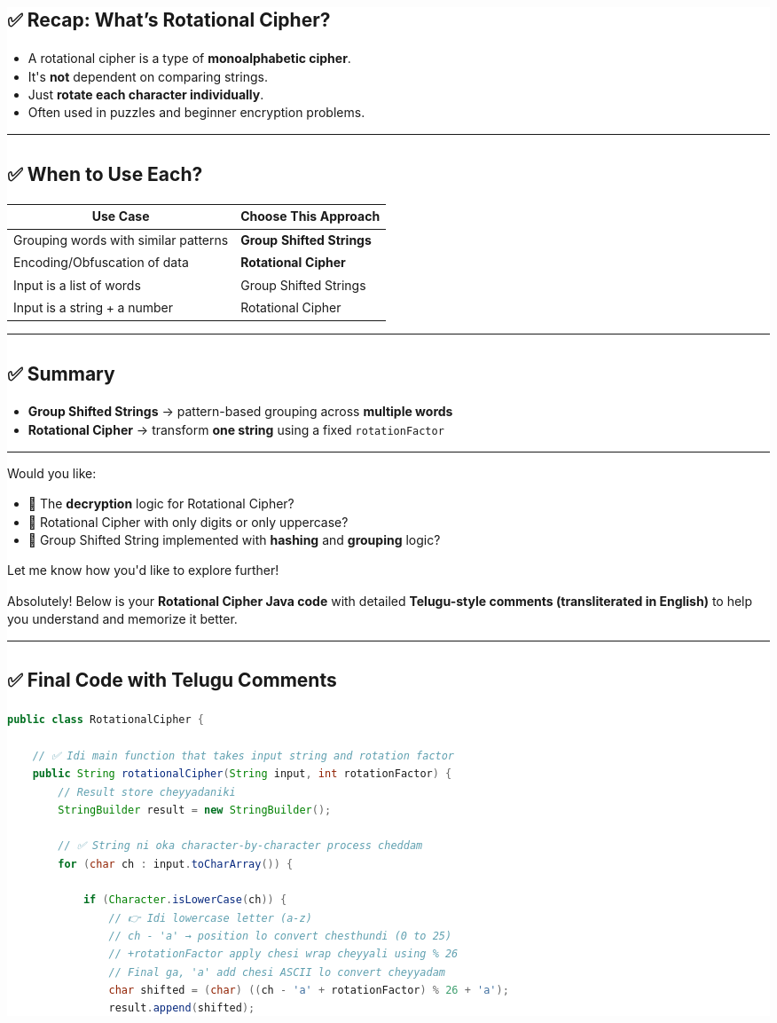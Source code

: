 
## ✅ Recap: What’s Rotational Cipher?

* A rotational cipher is a type of **monoalphabetic cipher**.
* It's **not** dependent on comparing strings.
* Just **rotate each character individually**.
* Often used in puzzles and beginner encryption problems.

---

## ✅ When to Use Each?

| Use Case                             | Choose This Approach      |
| ------------------------------------ | ------------------------- |
| Grouping words with similar patterns | **Group Shifted Strings** |
| Encoding/Obfuscation of data         | **Rotational Cipher**     |
| Input is a list of words             | Group Shifted Strings     |
| Input is a string + a number         | Rotational Cipher         |

---

## ✅ Summary

* **Group Shifted Strings** → pattern-based grouping across **multiple words**
* **Rotational Cipher** → transform **one string** using a fixed `rotationFactor`

---

Would you like:

* 🔁 The **decryption** logic for Rotational Cipher?
* 🧩 Rotational Cipher with only digits or only uppercase?
* 🎯 Group Shifted String implemented with **hashing** and **grouping** logic?

Let me know how you'd like to explore further!


Absolutely! Below is your **Rotational Cipher Java code** with detailed **Telugu-style comments (transliterated in English)** to help you understand and memorize it better.

---

## ✅ Final Code with Telugu Comments

```java
public class RotationalCipher {

    // ✅ Idi main function that takes input string and rotation factor
    public String rotationalCipher(String input, int rotationFactor) {
        // Result store cheyyadaniki
        StringBuilder result = new StringBuilder();

        // ✅ String ni oka character-by-character process cheddam
        for (char ch : input.toCharArray()) {
            
            if (Character.isLowerCase(ch)) {
                // 👉 Idi lowercase letter (a-z)
                // ch - 'a' → position lo convert chesthundi (0 to 25)
                // +rotationFactor apply chesi wrap cheyyali using % 26
                // Final ga, 'a' add chesi ASCII lo convert cheyyadam
                char shifted = (char) ((ch - 'a' + rotationFactor) % 26 + 'a');
                result.append(shifted);

```